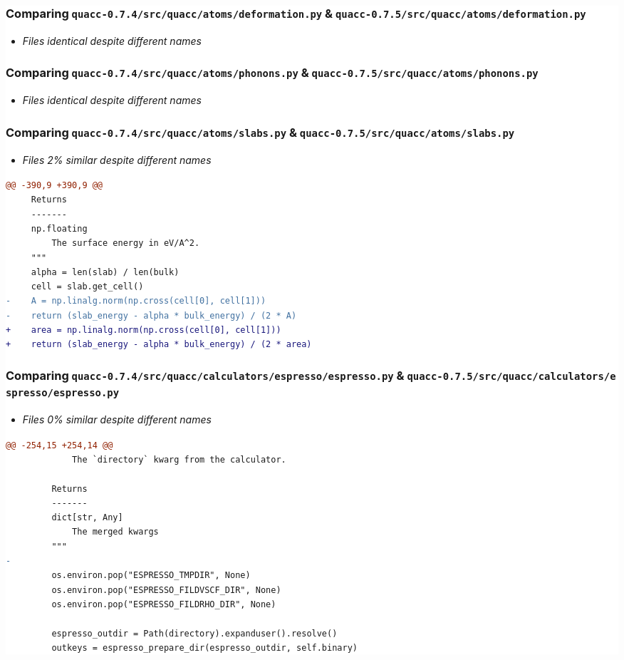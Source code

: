 ### Comparing `quacc-0.7.4/src/quacc/atoms/deformation.py` & `quacc-0.7.5/src/quacc/atoms/deformation.py`

 * *Files identical despite different names*

### Comparing `quacc-0.7.4/src/quacc/atoms/phonons.py` & `quacc-0.7.5/src/quacc/atoms/phonons.py`

 * *Files identical despite different names*

### Comparing `quacc-0.7.4/src/quacc/atoms/slabs.py` & `quacc-0.7.5/src/quacc/atoms/slabs.py`

 * *Files 2% similar despite different names*

```diff
@@ -390,9 +390,9 @@
     Returns
     -------
     np.floating
         The surface energy in eV/A^2.
     """
     alpha = len(slab) / len(bulk)
     cell = slab.get_cell()
-    A = np.linalg.norm(np.cross(cell[0], cell[1]))
-    return (slab_energy - alpha * bulk_energy) / (2 * A)
+    area = np.linalg.norm(np.cross(cell[0], cell[1]))
+    return (slab_energy - alpha * bulk_energy) / (2 * area)
```

### Comparing `quacc-0.7.4/src/quacc/calculators/espresso/espresso.py` & `quacc-0.7.5/src/quacc/calculators/espresso/espresso.py`

 * *Files 0% similar despite different names*

```diff
@@ -254,15 +254,14 @@
             The `directory` kwarg from the calculator.
 
         Returns
         -------
         dict[str, Any]
             The merged kwargs
         """
-
         os.environ.pop("ESPRESSO_TMPDIR", None)
         os.environ.pop("ESPRESSO_FILDVSCF_DIR", None)
         os.environ.pop("ESPRESSO_FILDRHO_DIR", None)
 
         espresso_outdir = Path(directory).expanduser().resolve()
         outkeys = espresso_prepare_dir(espresso_outdir, self.binary)
```
